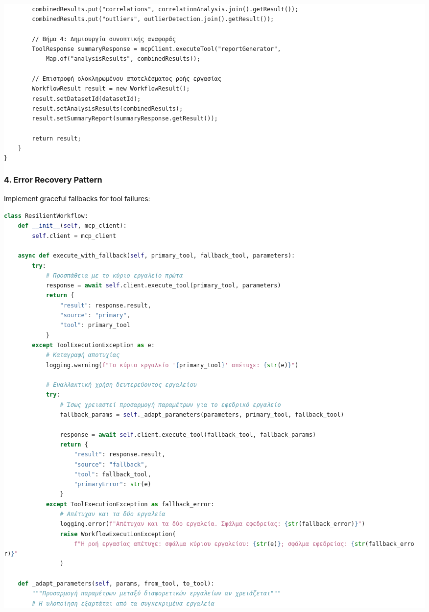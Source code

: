 ```
        combinedResults.put("correlations", correlationAnalysis.join().getResult());
        combinedResults.put("outliers", outlierDetection.join().getResult());
        
        // Βήμα 4: Δημιουργία συνοπτικής αναφοράς
        ToolResponse summaryResponse = mcpClient.executeTool("reportGenerator", 
            Map.of("analysisResults", combinedResults));
        
        // Επιστροφή ολοκληρωμένου αποτελέσματος ροής εργασίας
        WorkflowResult result = new WorkflowResult();
        result.setDatasetId(datasetId);
        result.setAnalysisResults(combinedResults);
        result.setSummaryReport(summaryResponse.getResult());
        
        return result;
    }
}
```

### 4. Error Recovery Pattern

Implement graceful fallbacks for tool failures:

```python
class ResilientWorkflow:
    def __init__(self, mcp_client):
        self.client = mcp_client
    
    async def execute_with_fallback(self, primary_tool, fallback_tool, parameters):
        try:
            # Προσπάθεια με το κύριο εργαλείο πρώτα
            response = await self.client.execute_tool(primary_tool, parameters)
            return {
                "result": response.result,
                "source": "primary",
                "tool": primary_tool
            }
        except ToolExecutionException as e:
            # Καταγραφή αποτυχίας
            logging.warning(f"Το κύριο εργαλείο '{primary_tool}' απέτυχε: {str(e)}")
            
            # Εναλλακτική χρήση δευτερεύοντος εργαλείου
            try:
                # Ίσως χρειαστεί προσαρμογή παραμέτρων για το εφεδρικό εργαλείο
                fallback_params = self._adapt_parameters(parameters, primary_tool, fallback_tool)
                
                response = await self.client.execute_tool(fallback_tool, fallback_params)
                return {
                    "result": response.result,
                    "source": "fallback",
                    "tool": fallback_tool,
                    "primaryError": str(e)
                }
            except ToolExecutionException as fallback_error:
                # Απέτυχαν και τα δύο εργαλεία
                logging.error(f"Απέτυχαν και τα δύο εργαλεία. Σφάλμα εφεδρείας: {str(fallback_error)}")
                raise WorkflowExecutionException(
                    f"Η ροή εργασίας απέτυχε: σφάλμα κύριου εργαλείου: {str(e)}; σφάλμα εφεδρείας: {str(fallback_error)}"
                )
    
    def _adapt_parameters(self, params, from_tool, to_tool):
        """Προσαρμογή παραμέτρων μεταξύ διαφορετικών εργαλείων αν χρειάζεται"""
        # Η υλοποίηση εξαρτάται από τα συγκεκριμένα εργαλεία
```